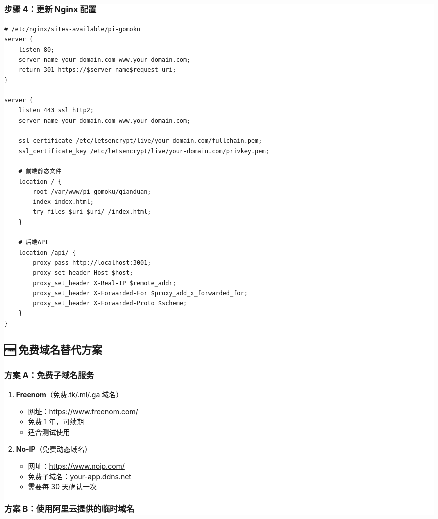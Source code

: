 ### 步骤 4：更新 Nginx 配置

```nginx
# /etc/nginx/sites-available/pi-gomoku
server {
    listen 80;
    server_name your-domain.com www.your-domain.com;
    return 301 https://$server_name$request_uri;
}

server {
    listen 443 ssl http2;
    server_name your-domain.com www.your-domain.com;

    ssl_certificate /etc/letsencrypt/live/your-domain.com/fullchain.pem;
    ssl_certificate_key /etc/letsencrypt/live/your-domain.com/privkey.pem;

    # 前端静态文件
    location / {
        root /var/www/pi-gomoku/qianduan;
        index index.html;
        try_files $uri $uri/ /index.html;
    }

    # 后端API
    location /api/ {
        proxy_pass http://localhost:3001;
        proxy_set_header Host $host;
        proxy_set_header X-Real-IP $remote_addr;
        proxy_set_header X-Forwarded-For $proxy_add_x_forwarded_for;
        proxy_set_header X-Forwarded-Proto $scheme;
    }
}
```

## 🆓 免费域名替代方案

### 方案 A：免费子域名服务

1. **Freenom**（免费.tk/.ml/.ga 域名）

   - 网址：https://www.freenom.com/
   - 免费 1 年，可续期
   - 适合测试使用

2. **No-IP**（免费动态域名）
   - 网址：https://www.noip.com/
   - 免费子域名：your-app.ddns.net
   - 需要每 30 天确认一次

### 方案 B：使用阿里云提供的临时域名
